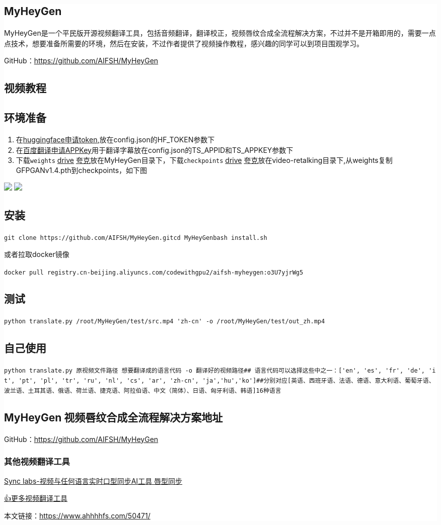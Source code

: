 <h2><span id="MyHeyGen">MyHeyGen</span></h2><p>MyHeyGen是一个平民版开源视频翻译工具，包括音频翻译，翻译校正，视频唇纹合成全流程解决方案，不过并不是开箱即用的，需要一点点技术，想要准备所需要的环境，然后在安装，不过作者提供了视频操作教程，感兴趣的同学可以到项目围观学习。</p><p>GitHub：<a href="https://github.com/AIFSH/MyHeyGen" target="_blank" rel="nofollow noopener noreferrer">https://github.com/AIFSH/MyHeyGen</a></p><h2><span id="shi_pin_jiao_cheng">视频教程</span></h2><p><iframe src="https://player.bilibili.com/player.html?aid=748058151&amp;bvid=BV14C4y1J7dY&amp;cid=1323409788&amp;p=1" frameborder="no" scrolling="no" allowfullscreen="allowfullscreen" referrerpolicy="no-referrer"> </iframe></p><h2><span id="huan_jing_zhun_bei">环境准备</span></h2><ol dir="auto"><li>在<a href="https://huggingface.co/" target="_blank" rel="nofollow noopener noreferrer">huggingface申请token</a>,放在config.json的HF_TOKEN参数下</li><li>在<a href="https://fanyi-api.baidu.com/?fr=pcHeader" target="_blank" rel="nofollow noopener noreferrer">百度翻译申请APPKey</a>用于翻译字幕放在config.json的TS_APPID和TS_APPKEY参数下</li><li>下载<code>weights</code>&nbsp;<a href="https://drive.google.com/file/d/1dYy24q_67TmVuv_PbChe2t1zpNYJci1J/view?usp=sharing" target="_blank" rel="nofollow noopener noreferrer">drive</a>&nbsp;<a href="https://pan.quark.cn/s/284713c6e873" target="_blank" rel="nofollow noopener noreferrer">夸克</a>放在MyHeyGen目录下，下载<code>checkpoints</code>&nbsp;<a href="https://drive.google.com/drive/folders/18rhjMpxK8LVVxf7PI6XwOidt8Vouv_H0?usp=share_link" target="_blank" rel="nofollow noopener noreferrer">drive</a>&nbsp;<a href="https://pan.quark.cn/s/7f7d82d57a1f" target="_blank" rel="nofollow noopener noreferrer">夸克</a>放在video-retalking目录下,从weights复制GFPGANv1.4.pth到checkpoints，如下图</li></ol><div dir="auto"><a href="https://github.com/AIFSH/MyHeyGen/blob/main/img/weights.png?raw=true" target="_blank" rel="noopener noreferrer nofollow"><img src="https://github.com/AIFSH/MyHeyGen/raw/main/img/weights.png?raw=true" referrerpolicy="no-referrer"></a>&nbsp;<a href="https://github.com/AIFSH/MyHeyGen/blob/main/img/checkpoints.png?raw=true" target="_blank" rel="noopener noreferrer nofollow"><img src="https://github.com/AIFSH/MyHeyGen/raw/main/img/checkpoints.png?raw=true" referrerpolicy="no-referrer"></a></div><h2 id="user-content-安装" dir="auto" tabindex="-1"><span id="an_zhuang">安装</span></h2><div class="snippet-clipboard-content notranslate position-relative overflow-auto"><pre class="notranslate"><code>git clone https://github.com/AIFSH/MyHeyGen.gitcd MyHeyGenbash install.sh</code></pre><div class="zeroclipboard-container position-absolute right-0 top-0"></div></div><p dir="auto">或者拉取docker镜像</p><div class="snippet-clipboard-content notranslate position-relative overflow-auto"><pre class="notranslate"><code>docker pull registry.cn-beijing.aliyuncs.com/codewithgpu2/aifsh-myheygen:o3U7yjrWg5</code></pre><div class="zeroclipboard-container position-absolute right-0 top-0"></div></div><h2 id="user-content-测试" dir="auto" tabindex="-1"><span id="ce_shi">测试</span></h2><div class="snippet-clipboard-content notranslate position-relative overflow-auto"><pre class="notranslate"><code>python translate.py /root/MyHeyGen/test/src.mp4 'zh-cn' -o /root/MyHeyGen/test/out_zh.mp4</code></pre><div class="zeroclipboard-container position-absolute right-0 top-0"></div></div><h2 id="user-content-自己使用" dir="auto" tabindex="-1"><span id="zi_ji_shi_yong">自己使用</span></h2><div class="snippet-clipboard-content notranslate position-relative overflow-auto"><pre class="notranslate"><code>python translate.py 原视频文件路径 想要翻译成的语言代码 -o 翻译好的视频路径## 语言代码可以选择这些中之一：['en', 'es', 'fr', 'de', 'it', 'pt', 'pl', 'tr', 'ru', 'nl', 'cs', 'ar', 'zh-cn', 'ja','hu','ko']##分别对应[英语、西班牙语、法语、德语、意大利语、葡萄牙语、波兰语、土耳其语、俄语、荷兰语、捷克语、阿拉伯语、中文（简体）、日语、匈牙利语、韩语]16种语言</code></pre></div><h2><span id="MyHeyGen_shi_pin_chun_wen_he_cheng_quan_liu_cheng_jie_jue_fang_an_de_zhi">MyHeyGen 视频唇纹合成全流程解决方案地址</span></h2><p>GitHub：<a href="https://github.com/AIFSH/MyHeyGen" target="_blank" rel="nofollow noopener noreferrer">https://github.com/AIFSH/MyHeyGen</a></p><h3><span id="qi_ta_shi_pin_fan_yi_gong_ju">其他视频翻译工具</span></h3><p class="post-title mb-2 mb-lg-3"><a href="https://www.ahhhhfs.com/49791/">Sync labs-视频与任何语言实时口型同步AI工具 唇型同步</a></p><p class="post-title mb-2 mb-lg-3"><a href="https://www.ahhhhfs.com/?cat=&amp;s=%E8%A7%86%E9%A2%91%E7%BF%BB%E8%AF%91">👍更多视频翻译工具</a></p><p>本文链接：<a title="MyHeyGen-平民版开源视频翻译工具 视频唇纹合成全流程解决方案" href="https://www.ahhhhfs.com/50471/" target="_blank">https://www.ahhhhfs.com/50471/</a></p>


